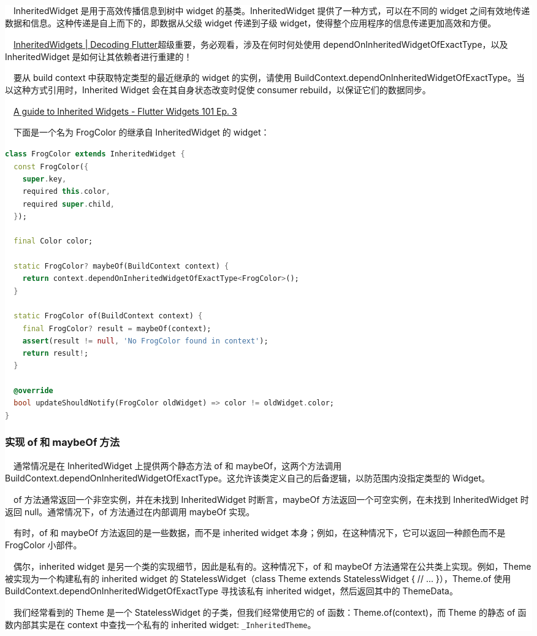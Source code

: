 &emsp;InheritedWidget 是用于高效传播信息到树中 widget 的基类。InheritedWidget 提供了一种方式，可以在不同的 widget 之间有效地传递数据和信息。这种传递是自上而下的，即数据从父级 widget 传递到子级 widget，使得整个应用程序的信息传递更加高效和方便。

&emsp;[InheritedWidgets | Decoding Flutter](https://www.youtube.com/watch?v=og-vJqLzg2c)超级重要，务必观看，涉及在何时何处使用 dependOnInheritedWidgetOfExactType，以及 InheritedWidget 是如何让其依赖者进行重建的！

&emsp;要从 build context 中获取特定类型的最近继承的 widget 的实例，请使用 BuildContext.dependOnInheritedWidgetOfExactType。当以这种方式引用时，Inherited Widget 会在其自身状态改变时促使 consumer rebuild，以保证它们的数据同步。

&emsp;[A guide to Inherited Widgets - Flutter Widgets 101 Ep. 3](https://www.youtube.com/watch?v=Zbm3hjPjQMk)

&emsp;下面是一个名为 FrogColor 的继承自 InheritedWidget 的 widget：

```dart
class FrogColor extends InheritedWidget {
  const FrogColor({
    super.key,
    required this.color,
    required super.child,
  });

  final Color color;

  static FrogColor? maybeOf(BuildContext context) {
    return context.dependOnInheritedWidgetOfExactType<FrogColor>();
  }

  static FrogColor of(BuildContext context) {
    final FrogColor? result = maybeOf(context);
    assert(result != null, 'No FrogColor found in context');
    return result!;
  }

  @override
  bool updateShouldNotify(FrogColor oldWidget) => color != oldWidget.color;
}
```

### 实现 of 和 maybeOf 方法

&emsp;通常情况是在 InheritedWidget 上提供两个静态方法 of 和 maybeOf，这两个方法调用 BuildContext.dependOnInheritedWidgetOfExactType。这允许该类定义自己的后备逻辑，以防范围内没指定类型的 Widget。

&emsp;of 方法通常返回一个非空实例，并在未找到 InheritedWidget 时断言，maybeOf 方法返回一个可空实例，在未找到 InheritedWidget 时返回 null。通常情况下，of 方法通过在内部调用 maybeOf 实现。

&emsp;有时，of 和 maybeOf 方法返回的是一些数据，而不是 inherited widget 本身；例如，在这种情况下，它可以返回一种颜色而不是 FrogColor 小部件。

&emsp;偶尔，inherited widget 是另一个类的实现细节，因此是私有的。这种情况下，of 和 maybeOf 方法通常在公共类上实现。例如，Theme 被实现为一个构建私有的 inherited widget 的 StatelessWidget（class Theme extends StatelessWidget { // ... }），Theme.of 使用 BuildContext.dependOnInheritedWidgetOfExactType 寻找该私有 inherited widget，然后返回其中的 ThemeData。

&emsp;我们经常看到的 Theme 是一个 StatelessWidget 的子类，但我们经常使用它的 of 函数：Theme.of(context)，而 Theme 的静态 of 函数内部其实是在 context 中查找一个私有的 inherited widget: `_InheritedTheme`。
